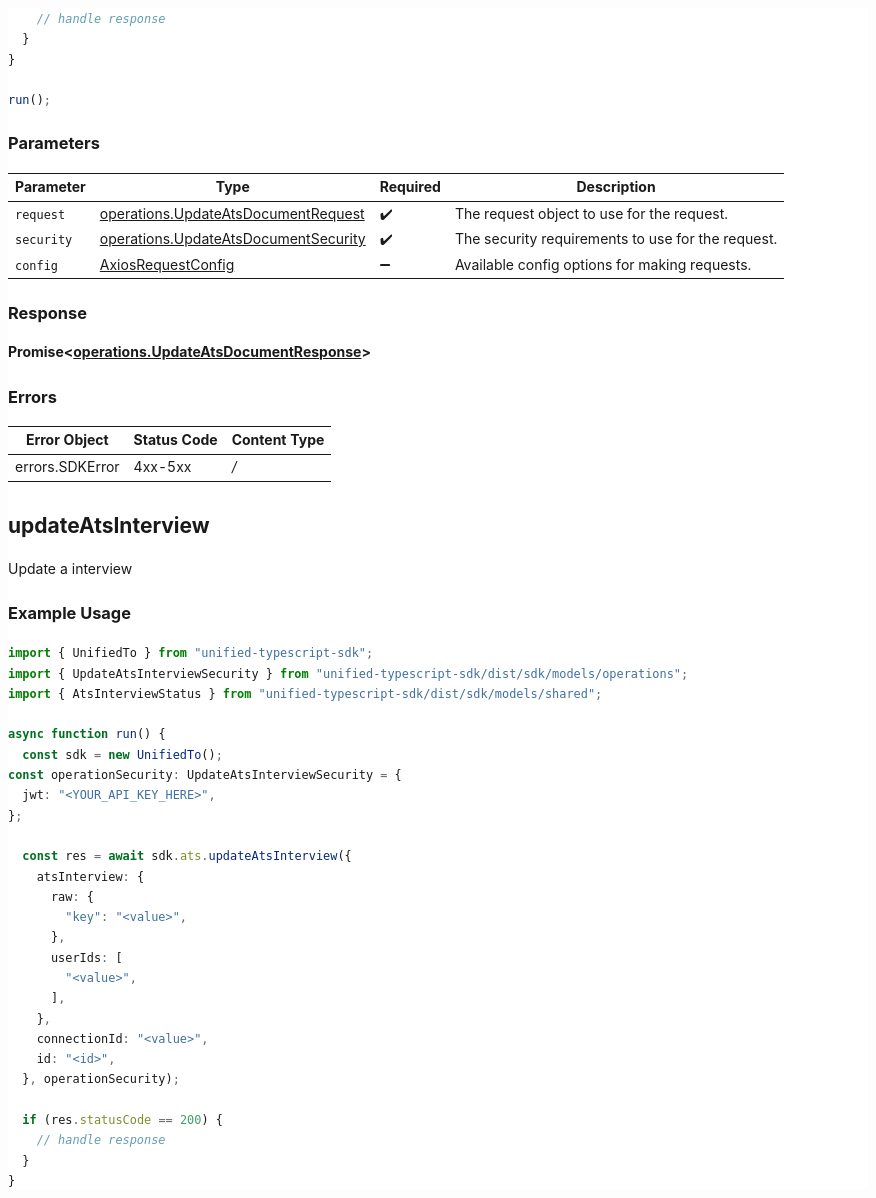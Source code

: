 ```typescript
    // handle response
  }
}

run();
```

### Parameters

| Parameter                                                                                        | Type                                                                                             | Required                                                                                         | Description                                                                                      |
| ------------------------------------------------------------------------------------------------ | ------------------------------------------------------------------------------------------------ | ------------------------------------------------------------------------------------------------ | ------------------------------------------------------------------------------------------------ |
| `request`                                                                                        | [operations.UpdateAtsDocumentRequest](../../sdk/models/operations/updateatsdocumentrequest.md)   | :heavy_check_mark:                                                                               | The request object to use for the request.                                                       |
| `security`                                                                                       | [operations.UpdateAtsDocumentSecurity](../../sdk/models/operations/updateatsdocumentsecurity.md) | :heavy_check_mark:                                                                               | The security requirements to use for the request.                                                |
| `config`                                                                                         | [AxiosRequestConfig](https://axios-http.com/docs/req_config)                                     | :heavy_minus_sign:                                                                               | Available config options for making requests.                                                    |


### Response

**Promise<[operations.UpdateAtsDocumentResponse](../../sdk/models/operations/updateatsdocumentresponse.md)>**
### Errors

| Error Object    | Status Code     | Content Type    |
| --------------- | --------------- | --------------- |
| errors.SDKError | 4xx-5xx         | */*             |

## updateAtsInterview

Update a interview

### Example Usage

```typescript
import { UnifiedTo } from "unified-typescript-sdk";
import { UpdateAtsInterviewSecurity } from "unified-typescript-sdk/dist/sdk/models/operations";
import { AtsInterviewStatus } from "unified-typescript-sdk/dist/sdk/models/shared";

async function run() {
  const sdk = new UnifiedTo();
const operationSecurity: UpdateAtsInterviewSecurity = {
  jwt: "<YOUR_API_KEY_HERE>",
};

  const res = await sdk.ats.updateAtsInterview({
    atsInterview: {
      raw: {
        "key": "<value>",
      },
      userIds: [
        "<value>",
      ],
    },
    connectionId: "<value>",
    id: "<id>",
  }, operationSecurity);

  if (res.statusCode == 200) {
    // handle response
  }
}

```